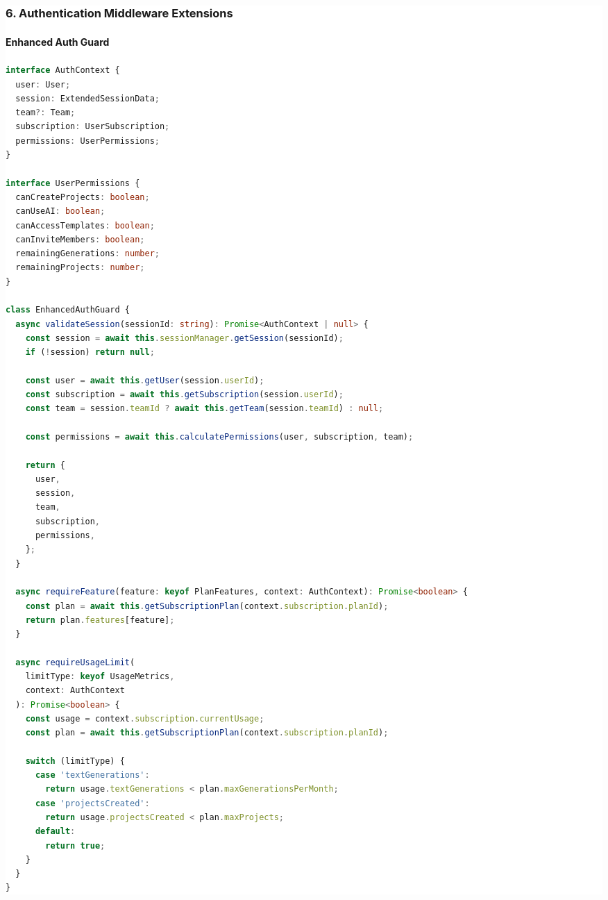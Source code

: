 ### 6. Authentication Middleware Extensions

#### Enhanced Auth Guard
```typescript
interface AuthContext {
  user: User;
  session: ExtendedSessionData;
  team?: Team;
  subscription: UserSubscription;
  permissions: UserPermissions;
}

interface UserPermissions {
  canCreateProjects: boolean;
  canUseAI: boolean;
  canAccessTemplates: boolean;
  canInviteMembers: boolean;
  remainingGenerations: number;
  remainingProjects: number;
}

class EnhancedAuthGuard {
  async validateSession(sessionId: string): Promise<AuthContext | null> {
    const session = await this.sessionManager.getSession(sessionId);
    if (!session) return null;
    
    const user = await this.getUser(session.userId);
    const subscription = await this.getSubscription(session.userId);
    const team = session.teamId ? await this.getTeam(session.teamId) : null;
    
    const permissions = await this.calculatePermissions(user, subscription, team);
    
    return {
      user,
      session,
      team,
      subscription,
      permissions,
    };
  }
  
  async requireFeature(feature: keyof PlanFeatures, context: AuthContext): Promise<boolean> {
    const plan = await this.getSubscriptionPlan(context.subscription.planId);
    return plan.features[feature];
  }
  
  async requireUsageLimit(
    limitType: keyof UsageMetrics, 
    context: AuthContext
  ): Promise<boolean> {
    const usage = context.subscription.currentUsage;
    const plan = await this.getSubscriptionPlan(context.subscription.planId);
    
    switch (limitType) {
      case 'textGenerations':
        return usage.textGenerations < plan.maxGenerationsPerMonth;
      case 'projectsCreated':
        return usage.projectsCreated < plan.maxProjects;
      default:
        return true;
    }
  }
}
```